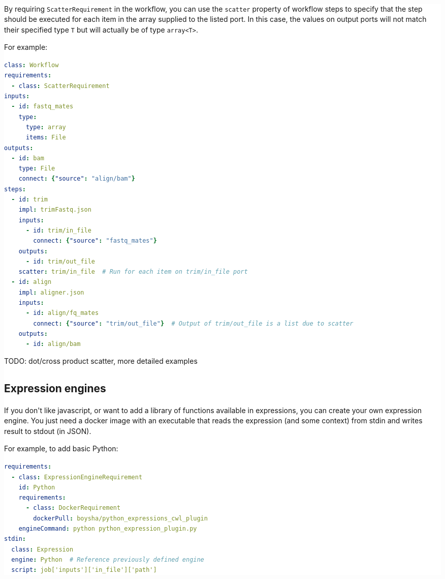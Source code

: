 By requiring `ScatterRequirement` in the workflow, you can use the `scatter` property of
workflow steps to specify that the step should be executed for each item in the array supplied
to the listed port. In this case, the values on output ports will not match their specified type `T`
but will actually be of type `array<T>`.

For example:

```yaml
class: Workflow
requirements:
  - class: ScatterRequirement
inputs:
  - id: fastq_mates
    type:
      type: array
      items: File
outputs:
  - id: bam
    type: File
    connect: {"source": "align/bam"}
steps:
  - id: trim
    impl: trimFastq.json
    inputs:
      - id: trim/in_file
        connect: {"source": "fastq_mates"}
    outputs:
      - id: trim/out_file
    scatter: trim/in_file  # Run for each item on trim/in_file port
  - id: align
    impl: aligner.json
    inputs:
      - id: align/fq_mates
        connect: {"source": "trim/out_file"}  # Output of trim/out_file is a list due to scatter
    outputs:
      - id: align/bam
```

TODO: dot/cross product scatter, more detailed examples


## Expression engines

If you don't like javascript, or want to add a library of functions available in expressions,
you can create your own expression engine. You just need a docker image with an executable that
reads the expression (and some context) from stdin and writes result to stdout (in JSON).

For example, to add basic Python:

```yaml
requirements:
  - class: ExpressionEngineRequirement
    id: Python
    requirements:
      - class: DockerRequirement
        dockerPull: boysha/python_expressions_cwl_plugin
    engineCommand: python python_expression_plugin.py
stdin:
  class: Expression
  engine: Python  # Reference previously defined engine
  script: job['inputs']['in_file']['path']
```
